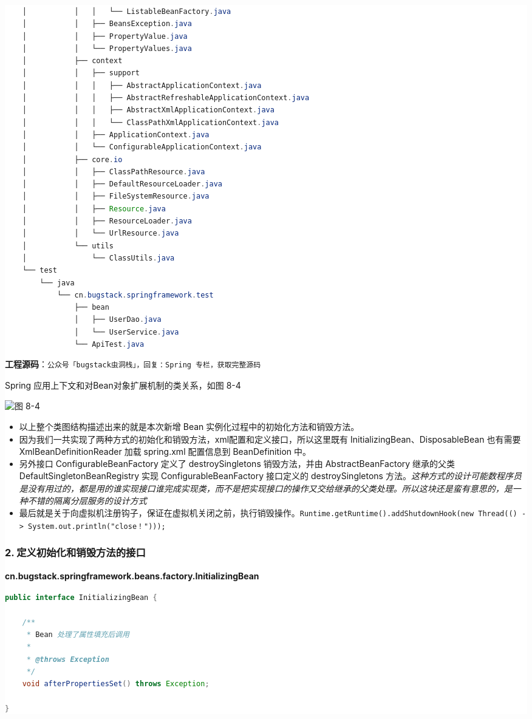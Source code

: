 ```java
    │           │   │   └── ListableBeanFactory.java
    │           │   ├── BeansException.java
    │           │   ├── PropertyValue.java
    │           │   └── PropertyValues.java 
    │           ├── context
    │           │   ├── support
    │           │   │   ├── AbstractApplicationContext.java 
    │           │   │   ├── AbstractRefreshableApplicationContext.java 
    │           │   │   ├── AbstractXmlApplicationContext.java 
    │           │   │   └── ClassPathXmlApplicationContext.java 
    │           │   ├── ApplicationContext.java 
    │           │   └── ConfigurableApplicationContext.java
    │           ├── core.io
    │           │   ├── ClassPathResource.java 
    │           │   ├── DefaultResourceLoader.java 
    │           │   ├── FileSystemResource.java 
    │           │   ├── Resource.java 
    │           │   ├── ResourceLoader.java 
    │           │   └── UrlResource.java
    │           └── utils
    │               └── ClassUtils.java
    └── test
        └── java
            └── cn.bugstack.springframework.test
                ├── bean
                │   ├── UserDao.java
                │   └── UserService.java
                └── ApiTest.java
```

**工程源码**：`公众号「bugstack虫洞栈」，回复：Spring 专栏，获取完整源码`

Spring 应用上下文和对Bean对象扩展机制的类关系，如图 8-4

![图 8-4](https://bugstack.cn/assets/images/spring/spring-8-04.png)

- 以上整个类图结构描述出来的就是本次新增 Bean 实例化过程中的初始化方法和销毁方法。
- 因为我们一共实现了两种方式的初始化和销毁方法，xml配置和定义接口，所以这里既有 InitializingBean、DisposableBean 也有需要 XmlBeanDefinitionReader 加载 spring.xml 配置信息到 BeanDefinition 中。
- 另外接口 ConfigurableBeanFactory 定义了 destroySingletons 销毁方法，并由 AbstractBeanFactory 继承的父类 DefaultSingletonBeanRegistry 实现 ConfigurableBeanFactory 接口定义的 destroySingletons 方法。*这种方式的设计可能数程序员是没有用过的，都是用的谁实现接口谁完成实现类，而不是把实现接口的操作又交给继承的父类处理。所以这块还是蛮有意思的，是一种不错的隔离分层服务的设计方式*     
- 最后就是关于向虚拟机注册钩子，保证在虚拟机关闭之前，执行销毁操作。`Runtime.getRuntime().addShutdownHook(new Thread(() -> System.out.println("close！")));` 

### 2. 定义初始化和销毁方法的接口

**cn.bugstack.springframework.beans.factory.InitializingBean**

```java
public interface InitializingBean {

    /**
     * Bean 处理了属性填充后调用
     * 
     * @throws Exception
     */
    void afterPropertiesSet() throws Exception;

}
```
